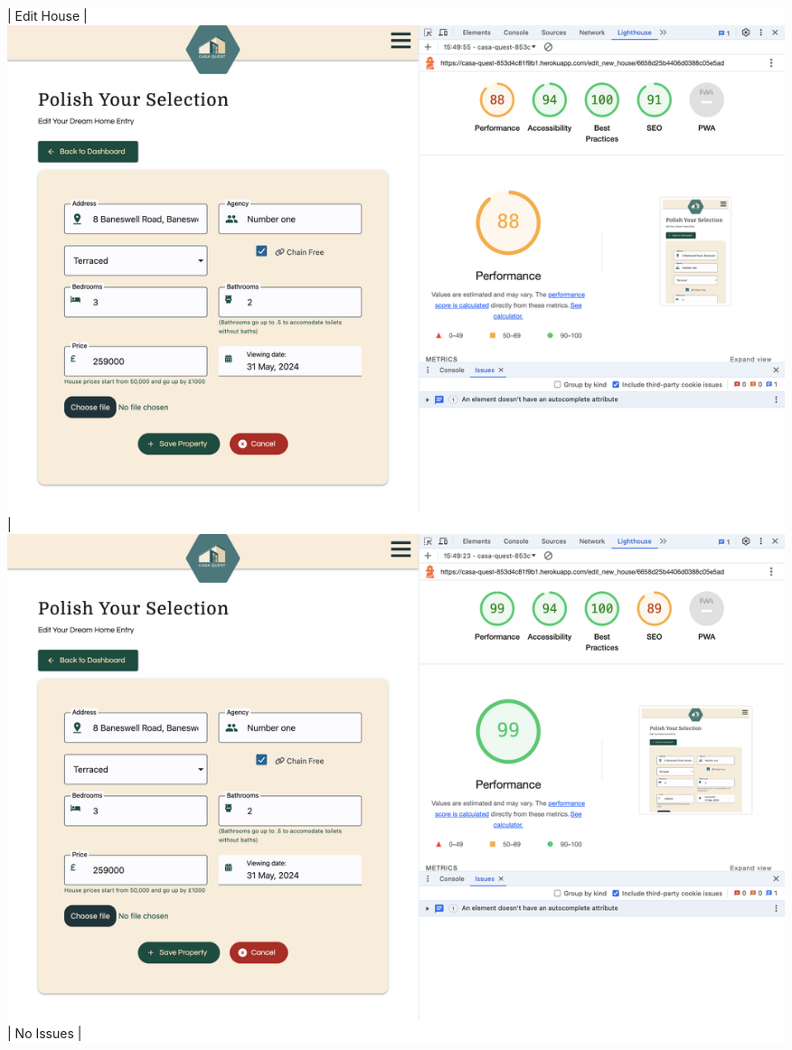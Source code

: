 | Edit House | ![screenshot](documentation/testing/lighthouse/lighthouse-edit-house-mobile.png) | ![screenshot](documentation/testing/lighthouse/lighthouse-edit-house-desktop.png) | No Issues |